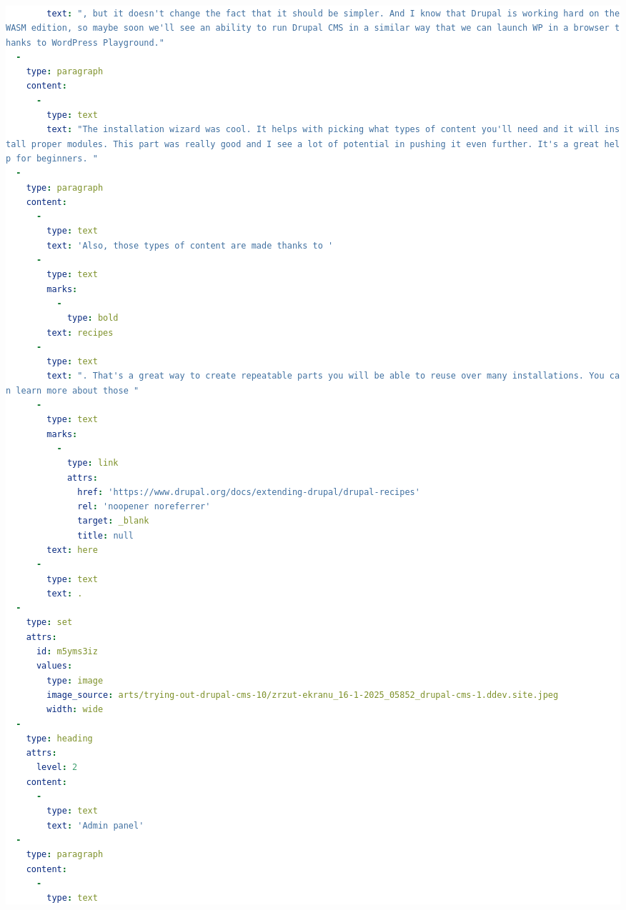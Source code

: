```yaml
        text: ", but it doesn't change the fact that it should be simpler. And I know that Drupal is working hard on the WASM edition, so maybe soon we'll see an ability to run Drupal CMS in a similar way that we can launch WP in a browser thanks to WordPress Playground."
  -
    type: paragraph
    content:
      -
        type: text
        text: "The installation wizard was cool. It helps with picking what types of content you'll need and it will install proper modules. This part was really good and I see a lot of potential in pushing it even further. It's a great help for beginners. "
  -
    type: paragraph
    content:
      -
        type: text
        text: 'Also, those types of content are made thanks to '
      -
        type: text
        marks:
          -
            type: bold
        text: recipes
      -
        type: text
        text: ". That's a great way to create repeatable parts you will be able to reuse over many installations. You can learn more about those "
      -
        type: text
        marks:
          -
            type: link
            attrs:
              href: 'https://www.drupal.org/docs/extending-drupal/drupal-recipes'
              rel: 'noopener noreferrer'
              target: _blank
              title: null
        text: here
      -
        type: text
        text: .
  -
    type: set
    attrs:
      id: m5yms3iz
      values:
        type: image
        image_source: arts/trying-out-drupal-cms-10/zrzut-ekranu_16-1-2025_05852_drupal-cms-1.ddev.site.jpeg
        width: wide
  -
    type: heading
    attrs:
      level: 2
    content:
      -
        type: text
        text: 'Admin panel'
  -
    type: paragraph
    content:
      -
        type: text
```
